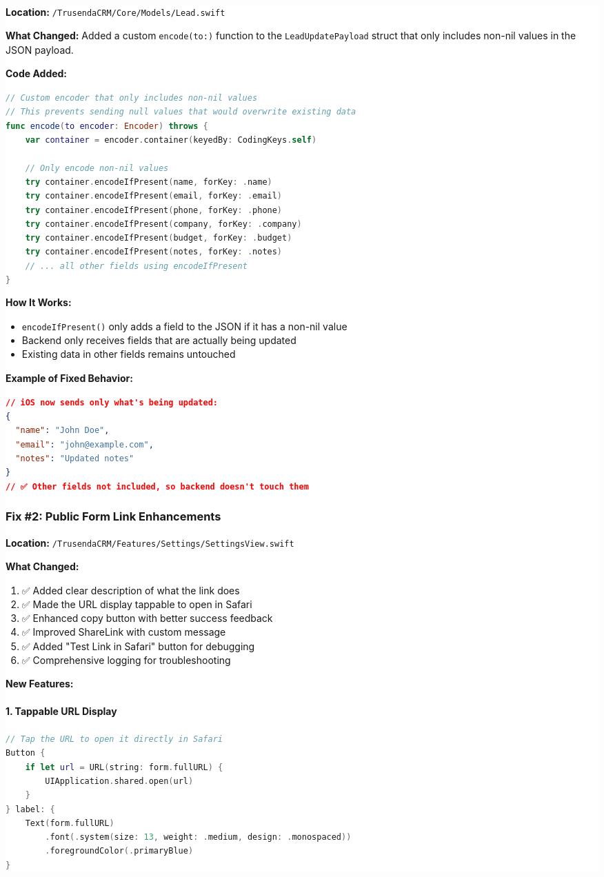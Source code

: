 **Location:** `/TrusendaCRM/Core/Models/Lead.swift`

**What Changed:**
Added a custom `encode(to:)` function to the `LeadUpdatePayload` struct that only includes non-nil values in the JSON payload.

**Code Added:**
```swift
// Custom encoder that only includes non-nil values
// This prevents sending null values that would overwrite existing data
func encode(to encoder: Encoder) throws {
    var container = encoder.container(keyedBy: CodingKeys.self)
    
    // Only encode non-nil values
    try container.encodeIfPresent(name, forKey: .name)
    try container.encodeIfPresent(email, forKey: .email)
    try container.encodeIfPresent(phone, forKey: .phone)
    try container.encodeIfPresent(company, forKey: .company)
    try container.encodeIfPresent(budget, forKey: .budget)
    try container.encodeIfPresent(notes, forKey: .notes)
    // ... all other fields using encodeIfPresent
}
```

**How It Works:**
- `encodeIfPresent()` only adds a field to the JSON if it has a non-nil value
- Backend only receives fields that are actually being updated
- Existing data in other fields remains untouched

**Example of Fixed Behavior:**
```json
// iOS now sends only what's being updated:
{
  "name": "John Doe",
  "email": "john@example.com",
  "notes": "Updated notes"
}
// ✅ Other fields not included, so backend doesn't touch them
```

### Fix #2: Public Form Link Enhancements

**Location:** `/TrusendaCRM/Features/Settings/SettingsView.swift`

**What Changed:**
1. ✅ Added clear description of what the link does
2. ✅ Made the URL display tappable to open in Safari
3. ✅ Enhanced copy button with better success feedback
4. ✅ Improved ShareLink with custom message
5. ✅ Added "Test Link in Safari" button for debugging
6. ✅ Comprehensive logging for troubleshooting

**New Features:**

#### 1. Tappable URL Display
```swift
// Tap the URL to open it directly in Safari
Button {
    if let url = URL(string: form.fullURL) {
        UIApplication.shared.open(url)
    }
} label: {
    Text(form.fullURL)
        .font(.system(size: 13, weight: .medium, design: .monospaced))
        .foregroundColor(.primaryBlue)
}
```
